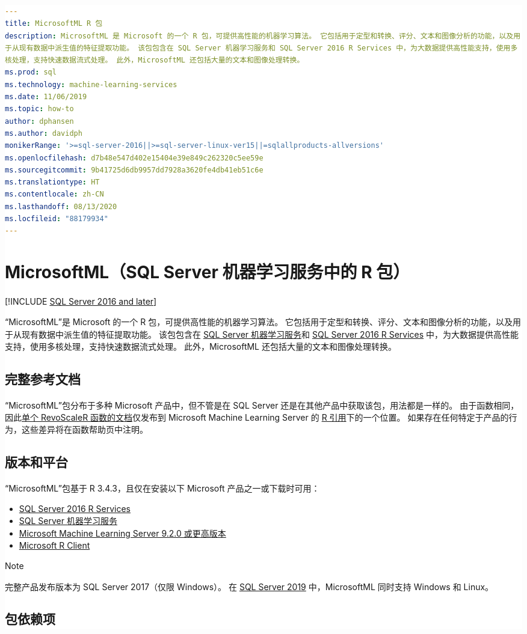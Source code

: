 ```yaml
---
title: MicrosoftML R 包
description: MicrosoftML 是 Microsoft 的一个 R 包，可提供高性能的机器学习算法。 它包括用于定型和转换、评分、文本和图像分析的功能，以及用于从现有数据中派生值的特征提取功能。 该包包含在 SQL Server 机器学习服务和 SQL Server 2016 R Services 中，为大数据提供高性能支持，使用多核处理，支持快速数据流式处理。 此外，MicrosoftML 还包括大量的文本和图像处理转换。
ms.prod: sql
ms.technology: machine-learning-services
ms.date: 11/06/2019
ms.topic: how-to
author: dphansen
ms.author: davidph
monikerRange: '>=sql-server-2016||>=sql-server-linux-ver15||=sqlallproducts-allversions'
ms.openlocfilehash: d7b48e547d402e15404e39e849c262320c5ee59e
ms.sourcegitcommit: 9b41725d6db9957dd7928a3620fe4db41eb51c6e
ms.translationtype: HT
ms.contentlocale: zh-CN
ms.lasthandoff: 08/13/2020
ms.locfileid: "88179934"
---
```

# <a name="microsoftml-r-package-in-sql-server-machine-learning-services"></a>MicrosoftML（SQL Server 机器学习服务中的 R 包）
[!INCLUDE [SQL Server 2016 and later](../../includes/applies-to-version/sqlserver2016.md)]

“MicrosoftML”是 Microsoft 的一个 R 包，可提供高性能的机器学习算法。 它包括用于定型和转换、评分、文本和图像分析的功能，以及用于从现有数据中派生值的特征提取功能。 该包包含在 [SQL Server 机器学习服务](../sql-server-machine-learning-services.md)和 [SQL Server 2016 R Services](sql-server-r-services.md) 中，为大数据提供高性能支持，使用多核处理，支持快速数据流式处理。 此外，MicrosoftML 还包括大量的文本和图像处理转换。

## <a name="full-reference-documentation"></a>完整参考文档

“MicrosoftML”包分布于多种 Microsoft 产品中，但不管是在 SQL Server 还是在其他产品中获取该包，用法都是一样的。 由于函数相同，因此[单个 RevoScaleR 函数的文档](https://docs.microsoft.com/machine-learning-server/r-reference/revoscaler/revoscaler)仅发布到 Microsoft Machine Learning Server 的 [R 引用](https://docs.microsoft.com/machine-learning-server/r-reference/introducing-r-server-r-package-reference)下的一个位置。 如果存在任何特定于产品的行为，这些差异将在函数帮助页中注明。

## <a name="versions-and-platforms"></a>版本和平台

“MicrosoftML”包基于 R 3.4.3，且仅在安装以下 Microsoft 产品之一或下载时可用：

+ [SQL Server 2016 R Services](../install/sql-r-services-windows-install.md)
+ [SQL Server 机器学习服务](../install/sql-machine-learning-services-windows-install.md)
+ [Microsoft Machine Learning Server 9.2.0 或更高版本](https://docs.microsoft.com/machine-learning-server/)
+ [Microsoft R Client](set-up-a-data-science-client.md)

> [!NOTE]
> 完整产品发布版本为 SQL Server 2017（仅限 Windows）。 在 [SQL Server 2019](../../linux/sql-server-linux-setup-machine-learning.md) 中，MicrosoftML 同时支持 Windows 和 Linux。

## <a name="package-dependencies"></a>包依赖项
